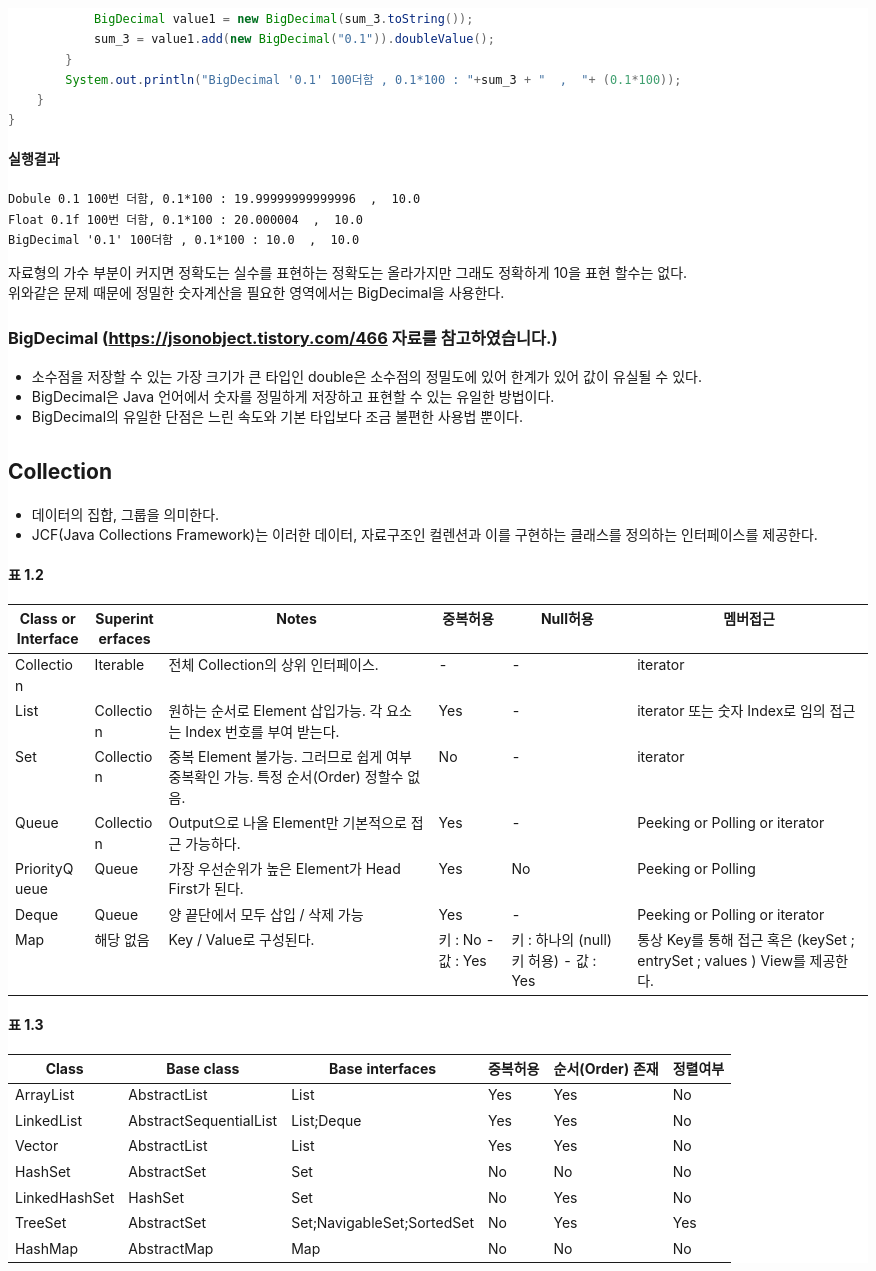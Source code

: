 `````java
			BigDecimal value1 = new BigDecimal(sum_3.toString());
			sum_3 = value1.add(new BigDecimal("0.1")).doubleValue();	
		}
		System.out.println("BigDecimal '0.1' 100더함 , 0.1*100 : "+sum_3 + "  ,  "+ (0.1*100));
	}
}
`````
#### 실행결과
`````cmd
Dobule 0.1 100번 더함, 0.1*100 : 19.99999999999996  ,  10.0
Float 0.1f 100번 더함, 0.1*100 : 20.000004  ,  10.0
BigDecimal '0.1' 100더함 , 0.1*100 : 10.0  ,  10.0
`````

자료형의 가수 부분이 커지면 정확도는 실수를 표현하는 정확도는 올라가지만 그래도 정확하게 10을 표현 할수는 없다.<br>
위와같은 문제 때문에 정밀한 숫자계산을 필요한 영역에서는 BigDecimal을 사용한다.

### BigDecimal (https://jsonobject.tistory.com/466 자료를 참고하였습니다.)
- 소수점을 저장할 수 있는 가장 크기가 큰 타입인 double은 소수점의 정밀도에 있어 한계가 있어 값이 유실될 수 있다.
- BigDecimal은 Java 언어에서 숫자를 정밀하게 저장하고 표현할 수 있는 유일한 방법이다.
- BigDecimal의 유일한 단점은 느린 속도와 기본 타입보다 조금 불편한 사용법 뿐이다.

## Collection
 - 데이터의 집합, 그룹을 의미한다.
 - JCF(Java Collections Framework)는 이러한 데이터, 자료구조인 컬렌션과 이를 구현하는 클래스를 정의하는 인터페이스를 제공한다.

#### 표 1.2
| Class or Interface | Superinterfaces | Notes                                                                                | 중복허용           | Null허용                               | 멤버접근                                                                 |
|--------------------|-----------------|--------------------------------------------------------------------------------------|--------------------|----------------------------------------|--------------------------------------------------------------------------|
| Collection         | Iterable        | 전체 Collection의 상위 인터페이스.                                                   | -                  | -                                      | iterator                                                                 |
| List               | Collection      | 원하는 순서로 Element 삽입가능. 각 요소는 Index 번호를 부여 받는다.                  | Yes                | -                                      | iterator 또는 숫자 Index로 임의 접근                                     |
| Set                | Collection      | 중복 Element 불가능. 그러므로 쉽게 여부 중복확인 가능. 특정 순서(Order) 정할수 없음. | No                 | -                                      | iterator                                                                 |
| Queue              | Collection      | Output으로 나올 Element만 기본적으로 접근 가능하다.                                  | Yes                | -                                      | Peeking or Polling or iterator                                           |
| PriorityQueue      | Queue           | 가장 우선순위가 높은 Element가 Head First가 된다.                                    | Yes                | No                                     | Peeking or Polling                                                       |
| Deque              | Queue           | 양 끝단에서 모두 삽입 / 삭제 가능                                                    | Yes                | -                                      | Peeking or Polling or iterator                                           |
| Map                | 해당 없음       | Key / Value로 구성된다.                                                              | 키 : No - 값 : Yes | 키 : 하나의 (null) 키 허용) - 값 : Yes | 통상 Key를 통해 접근 혹은 (keySet ; entrySet ; values ) View를 제공한다. |

#### 표 1.3

| Class         | Base class             | Base interfaces            | 중복허용 | 순서(Order) 존재 | 정렬여부 |
|---------------|------------------------|----------------------------|----------|------------------|----------|
| ArrayList     | AbstractList           | List                       | Yes      | Yes              | No       |
| LinkedList    | AbstractSequentialList | List;Deque                 | Yes      | Yes              | No       |
| Vector        | AbstractList           | List                       | Yes      | Yes              | No       |
| HashSet       | AbstractSet            | Set                        | No       | No               | No       |
| LinkedHashSet | HashSet                | Set                        | No       | Yes              | No       |
| TreeSet       | AbstractSet            | Set;NavigableSet;SortedSet | No       | Yes              | Yes      |
| HashMap       | AbstractMap            | Map                        | No       | No               | No       |
